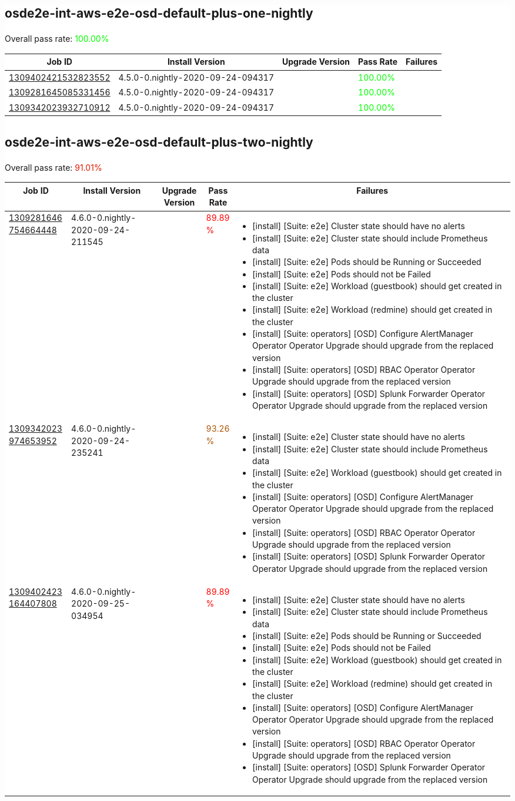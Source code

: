 

## osde2e-int-aws-e2e-osd-default-plus-one-nightly

Overall pass rate: <span style="color:#01fe00;">100.00%</span>

| Job ID | Install Version | Upgrade Version | Pass Rate | Failures |
|--------|-----------------|-----------------|-----------|----------|
[1309402421532823552](https://prow.ci.openshift.org/view/gs/origin-ci-test/logs/osde2e-int-aws-e2e-osd-default-plus-one-nightly/1309402421532823552) | 4.5.0-0.nightly-2020-09-24-094317 |  | <span style="color:#01fe00;">100.00%</span>|
[1309281645085331456](https://prow.ci.openshift.org/view/gs/origin-ci-test/logs/osde2e-int-aws-e2e-osd-default-plus-one-nightly/1309281645085331456) | 4.5.0-0.nightly-2020-09-24-094317 |  | <span style="color:#01fe00;">100.00%</span>|
[1309342023932710912](https://prow.ci.openshift.org/view/gs/origin-ci-test/logs/osde2e-int-aws-e2e-osd-default-plus-one-nightly/1309342023932710912) | 4.5.0-0.nightly-2020-09-24-094317 |  | <span style="color:#01fe00;">100.00%</span>|



## osde2e-int-aws-e2e-osd-default-plus-two-nightly

Overall pass rate: <span style="color:#e61900;">91.01%</span>

| Job ID | Install Version | Upgrade Version | Pass Rate | Failures |
|--------|-----------------|-----------------|-----------|----------|
[1309281646754664448](https://prow.ci.openshift.org/view/gs/origin-ci-test/logs/osde2e-int-aws-e2e-osd-default-plus-two-nightly/1309281646754664448) | 4.6.0-0.nightly-2020-09-24-211545 |  | <span style="color:#ff0000;">89.89%</span>|<ul><li>[install] [Suite: e2e] Cluster state should have no alerts</li><li>[install] [Suite: e2e] Cluster state should include Prometheus data</li><li>[install] [Suite: e2e] Pods should be Running or Succeeded</li><li>[install] [Suite: e2e] Pods should not be Failed</li><li>[install] [Suite: e2e] Workload (guestbook) should get created in the cluster</li><li>[install] [Suite: e2e] Workload (redmine) should get created in the cluster</li><li>[install] [Suite: operators] [OSD] Configure AlertManager Operator Operator Upgrade should upgrade from the replaced version</li><li>[install] [Suite: operators] [OSD] RBAC Operator Operator Upgrade should upgrade from the replaced version</li><li>[install] [Suite: operators] [OSD] Splunk Forwarder Operator Operator Upgrade should upgrade from the replaced version</li></ul>
[1309342023974653952](https://prow.ci.openshift.org/view/gs/origin-ci-test/logs/osde2e-int-aws-e2e-osd-default-plus-two-nightly/1309342023974653952) | 4.6.0-0.nightly-2020-09-24-235241 |  | <span style="color:#ac5300;">93.26%</span>|<ul><li>[install] [Suite: e2e] Cluster state should have no alerts</li><li>[install] [Suite: e2e] Cluster state should include Prometheus data</li><li>[install] [Suite: e2e] Workload (guestbook) should get created in the cluster</li><li>[install] [Suite: operators] [OSD] Configure AlertManager Operator Operator Upgrade should upgrade from the replaced version</li><li>[install] [Suite: operators] [OSD] RBAC Operator Operator Upgrade should upgrade from the replaced version</li><li>[install] [Suite: operators] [OSD] Splunk Forwarder Operator Operator Upgrade should upgrade from the replaced version</li></ul>
[1309402423164407808](https://prow.ci.openshift.org/view/gs/origin-ci-test/logs/osde2e-int-aws-e2e-osd-default-plus-two-nightly/1309402423164407808) | 4.6.0-0.nightly-2020-09-25-034954 |  | <span style="color:#ff0000;">89.89%</span>|<ul><li>[install] [Suite: e2e] Cluster state should have no alerts</li><li>[install] [Suite: e2e] Cluster state should include Prometheus data</li><li>[install] [Suite: e2e] Pods should be Running or Succeeded</li><li>[install] [Suite: e2e] Pods should not be Failed</li><li>[install] [Suite: e2e] Workload (guestbook) should get created in the cluster</li><li>[install] [Suite: e2e] Workload (redmine) should get created in the cluster</li><li>[install] [Suite: operators] [OSD] Configure AlertManager Operator Operator Upgrade should upgrade from the replaced version</li><li>[install] [Suite: operators] [OSD] RBAC Operator Operator Upgrade should upgrade from the replaced version</li><li>[install] [Suite: operators] [OSD] Splunk Forwarder Operator Operator Upgrade should upgrade from the replaced version</li></ul>
